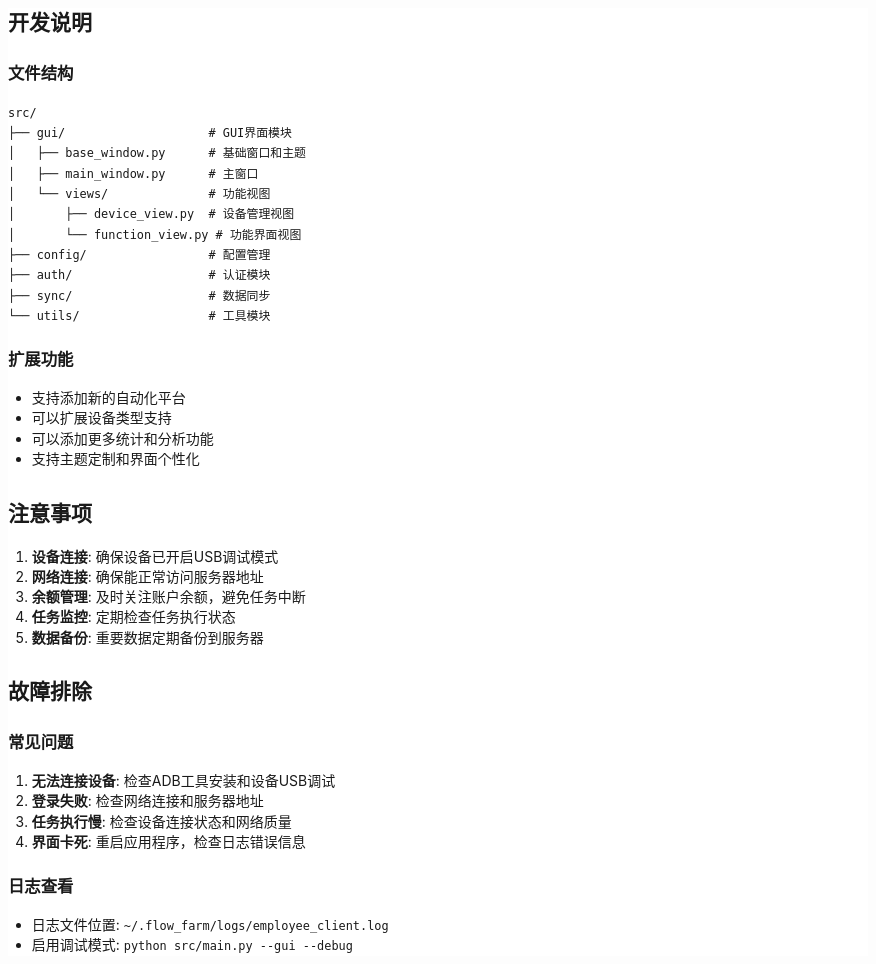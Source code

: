 ## 开发说明

### 文件结构
```
src/
├── gui/                    # GUI界面模块
│   ├── base_window.py      # 基础窗口和主题
│   ├── main_window.py      # 主窗口
│   └── views/              # 功能视图
│       ├── device_view.py  # 设备管理视图
│       └── function_view.py # 功能界面视图
├── config/                 # 配置管理
├── auth/                   # 认证模块
├── sync/                   # 数据同步
└── utils/                  # 工具模块
```

### 扩展功能
- 支持添加新的自动化平台
- 可以扩展设备类型支持
- 可以添加更多统计和分析功能
- 支持主题定制和界面个性化

## 注意事项

1. **设备连接**: 确保设备已开启USB调试模式
2. **网络连接**: 确保能正常访问服务器地址
3. **余额管理**: 及时关注账户余额，避免任务中断
4. **任务监控**: 定期检查任务执行状态
5. **数据备份**: 重要数据定期备份到服务器

## 故障排除

### 常见问题
1. **无法连接设备**: 检查ADB工具安装和设备USB调试
2. **登录失败**: 检查网络连接和服务器地址
3. **任务执行慢**: 检查设备连接状态和网络质量
4. **界面卡死**: 重启应用程序，检查日志错误信息

### 日志查看
- 日志文件位置: `~/.flow_farm/logs/employee_client.log`
- 启用调试模式: `python src/main.py --gui --debug`
